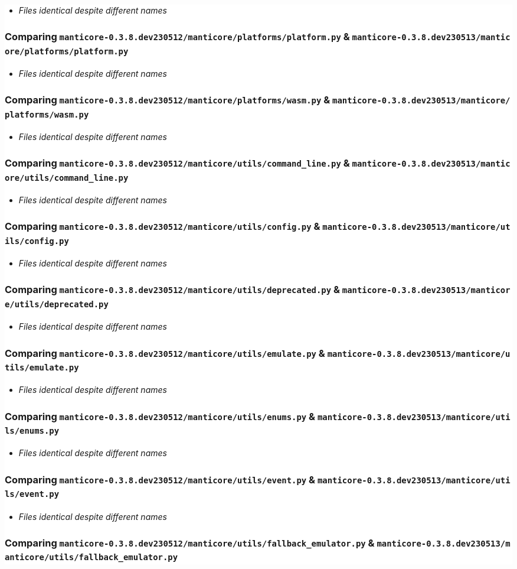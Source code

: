  * *Files identical despite different names*

### Comparing `manticore-0.3.8.dev230512/manticore/platforms/platform.py` & `manticore-0.3.8.dev230513/manticore/platforms/platform.py`

 * *Files identical despite different names*

### Comparing `manticore-0.3.8.dev230512/manticore/platforms/wasm.py` & `manticore-0.3.8.dev230513/manticore/platforms/wasm.py`

 * *Files identical despite different names*

### Comparing `manticore-0.3.8.dev230512/manticore/utils/command_line.py` & `manticore-0.3.8.dev230513/manticore/utils/command_line.py`

 * *Files identical despite different names*

### Comparing `manticore-0.3.8.dev230512/manticore/utils/config.py` & `manticore-0.3.8.dev230513/manticore/utils/config.py`

 * *Files identical despite different names*

### Comparing `manticore-0.3.8.dev230512/manticore/utils/deprecated.py` & `manticore-0.3.8.dev230513/manticore/utils/deprecated.py`

 * *Files identical despite different names*

### Comparing `manticore-0.3.8.dev230512/manticore/utils/emulate.py` & `manticore-0.3.8.dev230513/manticore/utils/emulate.py`

 * *Files identical despite different names*

### Comparing `manticore-0.3.8.dev230512/manticore/utils/enums.py` & `manticore-0.3.8.dev230513/manticore/utils/enums.py`

 * *Files identical despite different names*

### Comparing `manticore-0.3.8.dev230512/manticore/utils/event.py` & `manticore-0.3.8.dev230513/manticore/utils/event.py`

 * *Files identical despite different names*

### Comparing `manticore-0.3.8.dev230512/manticore/utils/fallback_emulator.py` & `manticore-0.3.8.dev230513/manticore/utils/fallback_emulator.py`

